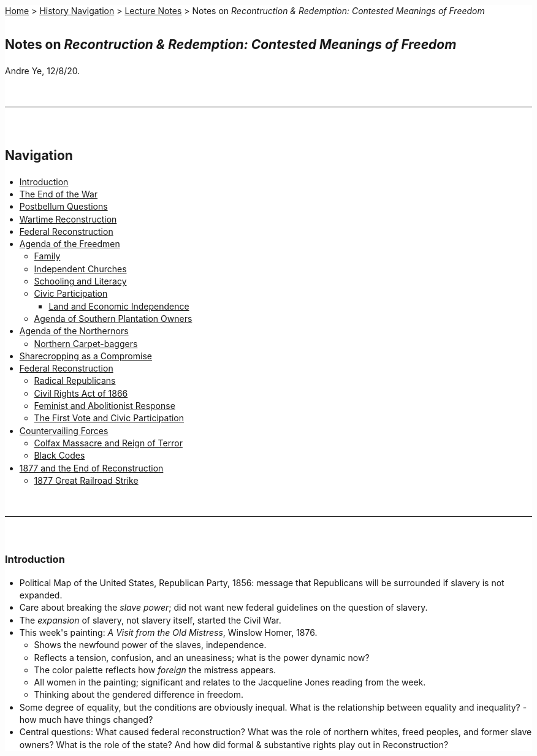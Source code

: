 [Home](https://andre-ye.github.io) > [History Navigation](https://andre-ye.github.io/history/history_navigation) > [Lecture Notes](https://andre-ye.github.io/history/history_navigation#lecture-notes) > Notes on *Recontruction & Redemption: Contested Meanings of Freedom*

## Notes on *Recontruction & Redemption: Contested Meanings of Freedom*
Andre Ye, 12/8/20.

<br>

---

<br>

## Navigation
- [Introduction](#introduction)
- [The End of the War](#the-end-of-the-war)
- [Postbellum Questions](#postbellum-questions)
- [Wartime Reconstruction](#wartime-reconstruction)
- [Federal Reconstruction](#federal-reconstruction)
- [Agenda of the Freedmen](#agenda-of-the-freedmen)
  * [Family](#family)
  * [Independent Churches](#independent-churches)
  * [Schooling and Literacy](#schooling-and-literacy)
  * [Civic Participation](#civic-participation)
    + [Land and Economic Independence](#land-and-economic-independence)
  * [Agenda of Southern Plantation Owners](#agenda-of-southern-plantation-owners)
- [Agenda of the Northernors](#agenda-of-the-northernors)
  * [Northern Carpet-baggers](#northern-carpet-baggers)
- [Sharecropping as a Compromise](#sharecropping-as-a-compromise)
- [Federal Reconstruction](#federal-reconstruction-1)
  * [Radical Republicans](#radical-republicans)
  * [Civil Rights Act of 1866](#civil-rights-act-of-1866)
  * [Feminist and Abolitionist Response](#feminist-and-abolitionist-response)
  * [The First Vote and Civic Participation](#the-first-vote-and-civic-participation)
- [Countervailing Forces](#countervailing-forces)
  * [Colfax Massacre and Reign of Terror](#colfax-massacre-and-reign-of-terror)
  * [Black Codes](#black-codes)
- [1877 and the End of Reconstruction](#1877-and-the-end-of-reconstruction)
  * [1877 Great Railroad Strike](#1877-great-railroad-strike)

<br>

---

<br>

### Introduction
- Political Map of the United States, Republican Party, 1856: message that Republicans will be surrounded if slavery is not expanded.
- Care about breaking the *slave power*; did not want new federal guidelines on the question of slavery.
- The *expansion* of slavery, not slavery itself, started the Civil War.
- This week's painting: *A Visit from the Old Mistress*, Winslow Homer, 1876.
  - Shows the newfound power of the slaves, independence.
  - Reflects a tension, confusion, and an uneasiness; what is the power dynamic now?
  - The color palette reflects how *foreign* the mistress appears.
  - All women in the painting; significant and relates to the Jacqueline Jones reading from the week.
  - Thinking about the gendered difference in freedom.
- Some degree of equality, but the conditions are obviously inequal. What is the relationship between equality and inequality? - how much have things changed?
- Central questions: What caused federal reconstruction? What was the role of northern whites, freed peoples, and former slave owners? What is the role of the state? And how did formal & substantive rights play out in Reconstruction?